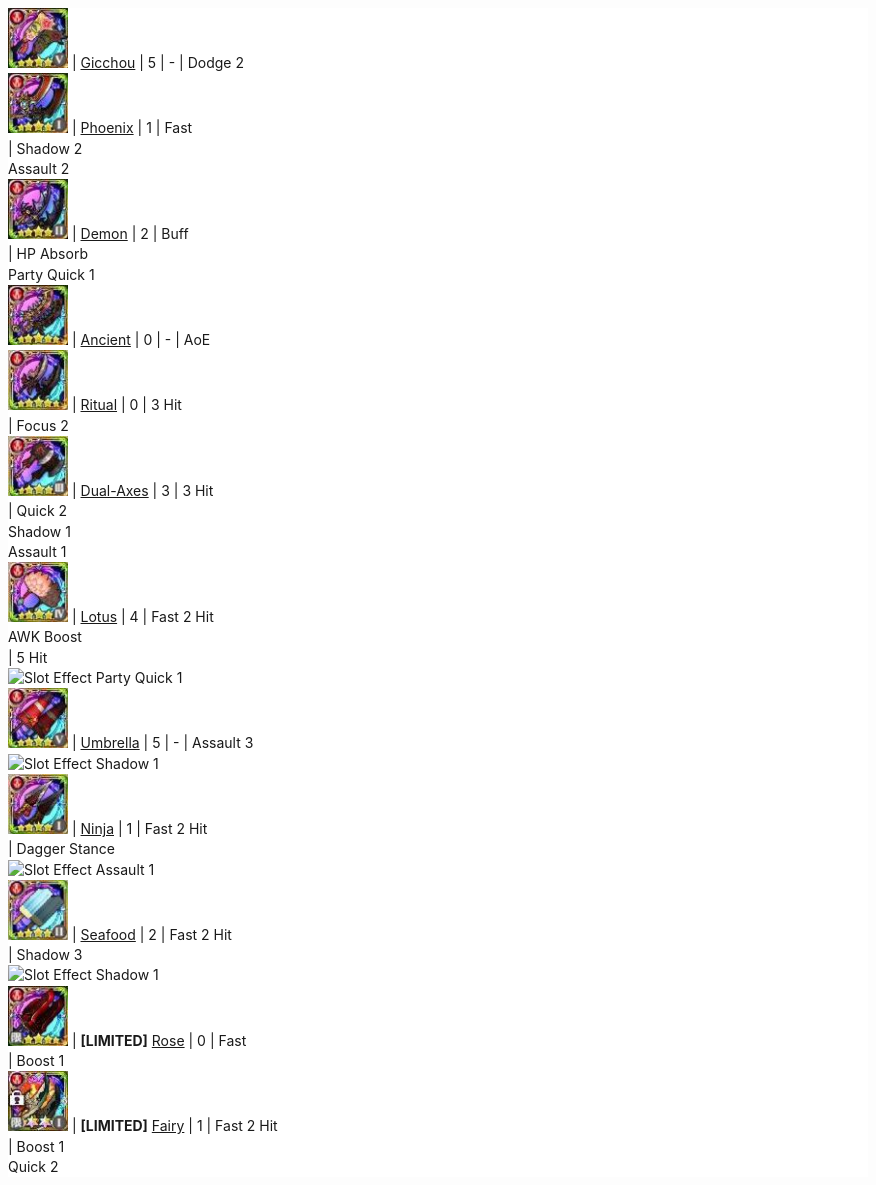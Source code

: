 <img src="https://raw.githubusercontent.com/caelumff/bdfeguides/master/icons/THF1-6.jpg" width="60" alt="Dagger"> | <a href="list-names.md#-new-year-2018">Gicchou</a> | 5 |  -  | Dodge 2<br>
<img src="https://raw.githubusercontent.com/caelumff/bdfeguides/master/icons/THF1-7.jpg" width="60" alt="Dagger"> | <a href="list-names.md#-phoenix">Phoenix</a> | 1 | Fast<br> | Shadow 2<br>Assault 2<br>
<img src="https://raw.githubusercontent.com/caelumff/bdfeguides/master/icons/THF1-8.jpg" width="60" alt="Dagger"> | <a href="list-names.md#-demon">Demon</a> | 2 | Buff<br> | HP Absorb<br>Party Quick 1<br>
<img src="https://raw.githubusercontent.com/caelumff/bdfeguides/master/icons/THF1-9.jpg" width="60" alt="Dagger"> | <a href="list-names.md#-kairisei-million-arthur">Ancient</a> | 0 |  -  | AoE<br>
<img src="https://raw.githubusercontent.com/caelumff/bdfeguides/master/icons/THF1-10.jpg" width="60" alt="Dagger"> | <a href="list-names.md#-grimms-notes-repage">Ritual</a> | 0 | 3 Hit<br> | Focus 2<br>
<img src="https://raw.githubusercontent.com/caelumff/bdfeguides/master/icons/THF1-11.jpg" width="60" alt="Dagger"> | <a href="list-names.md#-japan-folklore">Dual-Axes</a> | 3 | 3 Hit<br> | Quick 2<br>Shadow 1<br>Assault 1<br>
<img src="https://raw.githubusercontent.com/caelumff/bdfeguides/master/icons/THF1-12.jpg" width="60" alt="Dagger"> | <a href="list-names.md#-lotus">Lotus</a> | 4 | Fast 2 Hit<br>AWK Boost<br> | 5 Hit<br><img src="https://caelum.s-ul.eu/7tZLFGPP.png" width="25" alt="Slot Effect"> Party Quick 1<br>
<img src="https://raw.githubusercontent.com/caelumff/bdfeguides/master/icons/THF1-13.jpg" width="60" alt="Dagger"> | <a href="list-names.md#-retro-modern">Umbrella</a> | 5 |  -  | Assault 3<br><img src="https://caelum.s-ul.eu/7tZLFGPP.png" width="25" alt="Slot Effect"> Shadow 1<br>
<img src="https://raw.githubusercontent.com/caelumff/bdfeguides/master/icons/THF1-14.jpg" width="60" alt="Dagger"> | <a href="list-names.md#-eastern-mystery">Ninja</a> | 1 | Fast 2 Hit<br> | Dagger Stance<br><img src="https://caelum.s-ul.eu/7tZLFGPP.png" width="25" alt="Slot Effect"> Assault 1<br>
<img src="https://raw.githubusercontent.com/caelumff/bdfeguides/master/icons/THF1-15.jpg" width="60" alt="Dagger"> | <a href="list-names.md#-watertop-banquet">Seafood</a> | 2 | Fast 2 Hit<br> | Shadow 3<br><img src="https://caelum.s-ul.eu/7tZLFGPP.png" width="25" alt="Slot Effect"> Shadow 1<br>
<img src="https://raw.githubusercontent.com/caelumff/bdfeguides/master/icons/Rose4.jpg" width="60" alt="Dagger"> | **[LIMITED]** <a href="list-names.md#-rose">Rose</a> | 0 | Fast<br> | Boost 1<br>
<img src="https://raw.githubusercontent.com/caelumff/bdfeguides/master/icons/Fairy4.jpg" width="60" alt="Dagger"> | **[LIMITED]** <a href="list-names.md#-1st-anniversary">Fairy</a> | 1 | Fast 2 Hit<br> | Boost 1<br>Quick 2<br>
